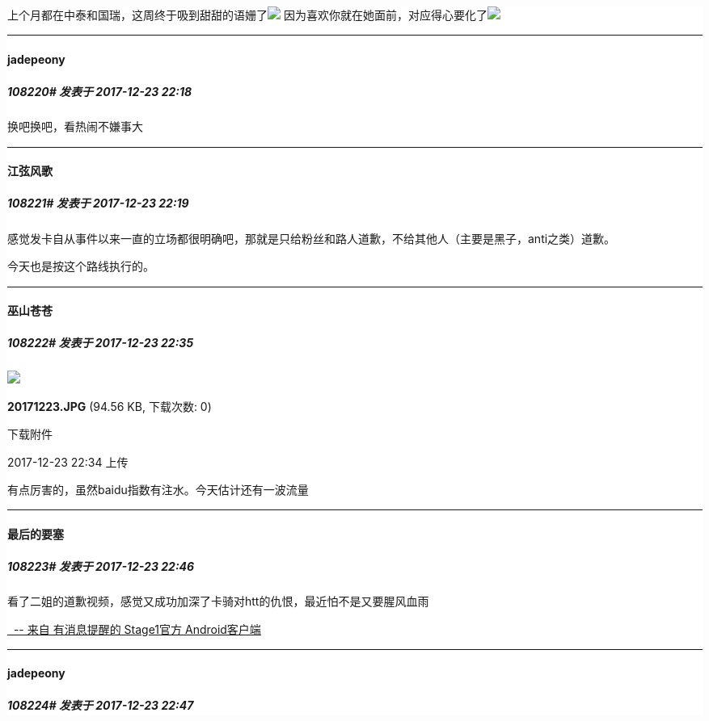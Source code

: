 
上个月都在中泰和国瑞，这周终于吸到甜甜的语姗了<img src="https://static.saraba1st.com/image/smiley/face2017/077.png" referrerpolicy="no-referrer">
因为喜欢你就在她面前，对应得心要化了<img src="https://static.saraba1st.com/image/smiley/face2017/077.png" referrerpolicy="no-referrer">


*****

####  jadepeony  
##### 108220#       发表于 2017-12-23 22:18


换吧换吧，看热闹不嫌事大


*****

####  江弦风歌  
##### 108221#       发表于 2017-12-23 22:19


感觉发卡自从事件以来一直的立场都很明确吧，那就是只给粉丝和路人道歉，不给其他人（主要是黑子，anti之类）道歉。

今天也是按这个路线执行的。


*****

####  巫山苍苍  
##### 108222#       发表于 2017-12-23 22:35


<img src="https://img.saraba1st.com/forum/201712/23/223408fhxyb3cmo5ppnnok.jpg" referrerpolicy="no-referrer">


<strong>20171223.JPG</strong> (94.56 KB, 下载次数: 0)

下载附件

2017-12-23 22:34 上传


有点厉害的，虽然baidu指数有注水。今天估计还有一波流量


*****

####  最后的要塞  
##### 108223#       发表于 2017-12-23 22:46


看了二姐的道歉视频，感觉又成功加深了卡骑对htt的仇恨，最近怕不是又要腥风血雨

[  -- 来自 有消息提醒的 Stage1官方 Android客户端](https://www.coolapk.com/apk/140634)


*****

####  jadepeony  
##### 108224#       发表于 2017-12-23 22:47
